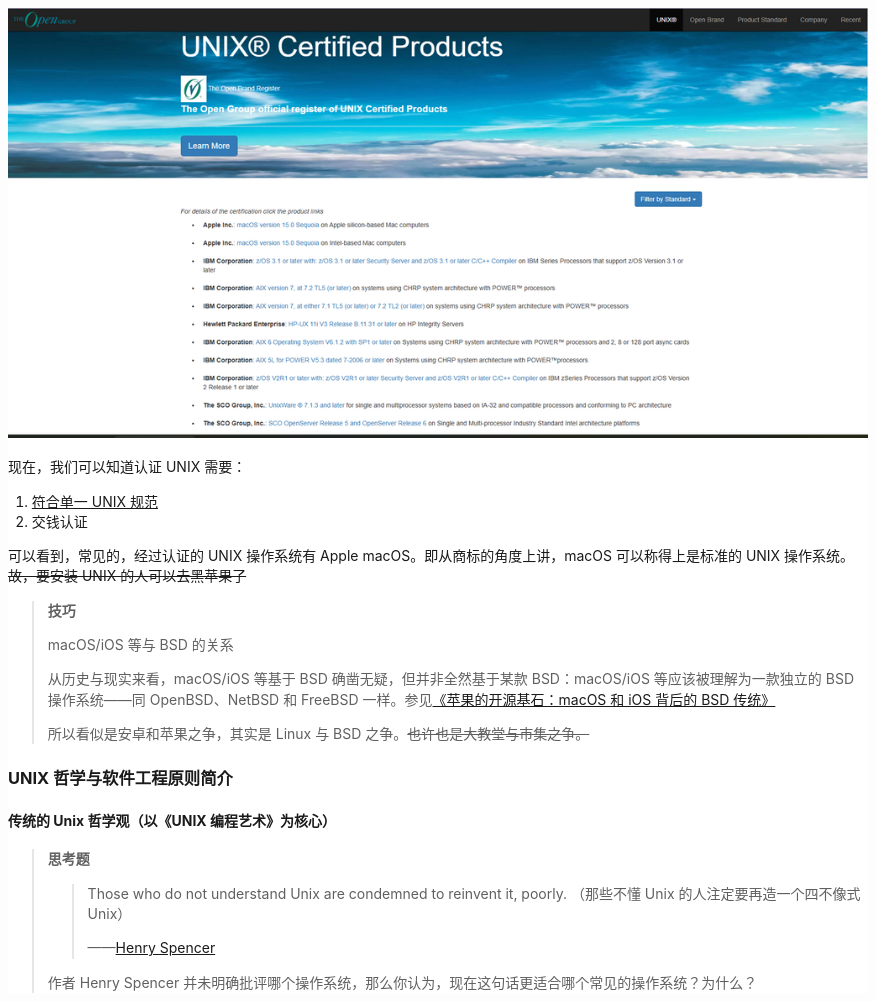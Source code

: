 ![The Open Group official register of UNIX Certified Products](../.gitbook/assets/unixrenzheng.png)


现在，我们可以知道认证 UNIX 需要：

1. [符合单一 UNIX 规范](https://www.opengroup.org/openbrand/register/xym0.htm)
2. 交钱认证


可以看到，常见的，经过认证的 UNIX 操作系统有 Apple macOS。即从商标的角度上讲，macOS 可以称得上是标准的 UNIX 操作系统。~~故，要安装 UNIX 的人可以去黑苹果了~~

>**技巧**
>
>macOS/iOS 等与 BSD 的关系
>
>从历史与现实来看，macOS/iOS 等基于 BSD 确凿无疑，但并非全然基于某款 BSD：macOS/iOS 等应该被理解为一款独立的 BSD 操作系统——同 OpenBSD、NetBSD 和 FreeBSD 一样。参见[《苹果的开源基石：macOS 和 iOS 背后的 BSD 传统》](https://book.bsdcn.org/fan-yi-wen-zhang-cun-dang/2024-nian-11-yue/apple)
>
>所以看似是安卓和苹果之争，其实是 Linux 与 BSD 之争。~~也许也是大教堂与市集之争。~~


### UNIX 哲学与软件工程原则简介

#### 传统的 Unix 哲学观（以《UNIX 编程艺术》为核心）

>**思考题**
>
>> Those who do not understand Unix are condemned to reinvent it, poorly. （那些不懂 Unix 的人注定要再造一个四不像式 Unix）
>>
>>——[Henry Spencer](https://www.nasa.gov/history/alsj/henry.html)
>
>作者 Henry Spencer 并未明确批评哪个操作系统，那么你认为，现在这句话更适合哪个常见的操作系统？为什么？
